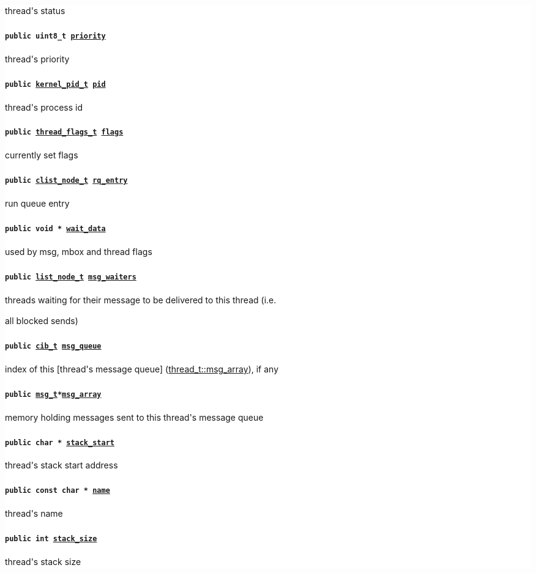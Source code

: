 thread's status

#### `public uint8_t `[`priority`](#struct__thread_1a654101f2bb704e4c33053979088c87ff) 

thread's priority

#### `public `[`kernel_pid_t`](./doc/starlight-docs/src/content/docs/apidoc/api-undefined.md#group__core__sched_1ga8375139300d7cbf23bd8bd89ddddbe84)` `[`pid`](#struct__thread_1aff7351b19d237a3e155b38e7ac21dad2) 

thread's process id

#### `public `[`thread_flags_t`](./doc/starlight-docs/src/content/docs/apidoc/api-undefined.md#group__core__thread__flags_1ga9e19bb7d3442b5ba39da5d0fd49fd1ca)` `[`flags`](#struct__thread_1a1ecb5902eff39fdba2fd6fdf7c95b50b) 

currently set flags

#### `public `[`clist_node_t`](./doc/starlight-docs/src/content/docs/apidoc/api-undefined.md#clist_8h_1a6346f09447aabddc705945b64e406f0b)` `[`rq_entry`](#struct__thread_1ac71ab65e786b1431def0840facc2b599) 

run queue entry

#### `public void * `[`wait_data`](#struct__thread_1afe7e02f9edce6dd687781f50957d4da9) 

used by msg, mbox and thread flags

#### `public `[`list_node_t`](./doc/starlight-docs/src/content/docs/apidoc/api-undefined.md#list_8h_1a865bd3b3cd44b1d8f1d63746748fa807)` `[`msg_waiters`](#struct__thread_1a23eac8bcc11e70b8b2e40d1d9b00857b) 

threads waiting for their message to be delivered to this thread (i.e.

all blocked sends)

#### `public `[`cib_t`](./doc/starlight-docs/src/content/docs/apidoc/api-undefined.md#structcib__t)` `[`msg_queue`](#struct__thread_1a1e235cf9171684121108ba7f115d17b7) 

index of this [thread's message queue] ([thread_t::msg_array](./doc/starlight-docs/src/content/docs/apidoc/api-core_thread.md#struct__thread_1a5a5b07e6d4d9212694803d2a9394c478)), if any

#### `public `[`msg_t`](./doc/starlight-docs/src/content/docs/apidoc/api-core_msg.md#structmsg__t)` * `[`msg_array`](#struct__thread_1a5a5b07e6d4d9212694803d2a9394c478) 

memory holding messages sent to this thread's message queue

#### `public char * `[`stack_start`](#struct__thread_1a1163b634e1c7a399192e40152c02c285) 

thread's stack start address

#### `public const char * `[`name`](#struct__thread_1a83a61fc95804b88af6551d9dd83a9cec) 

thread's name

#### `public int `[`stack_size`](#struct__thread_1a6853c994e80e79beacae5fc19d599991) 

thread's stack size

